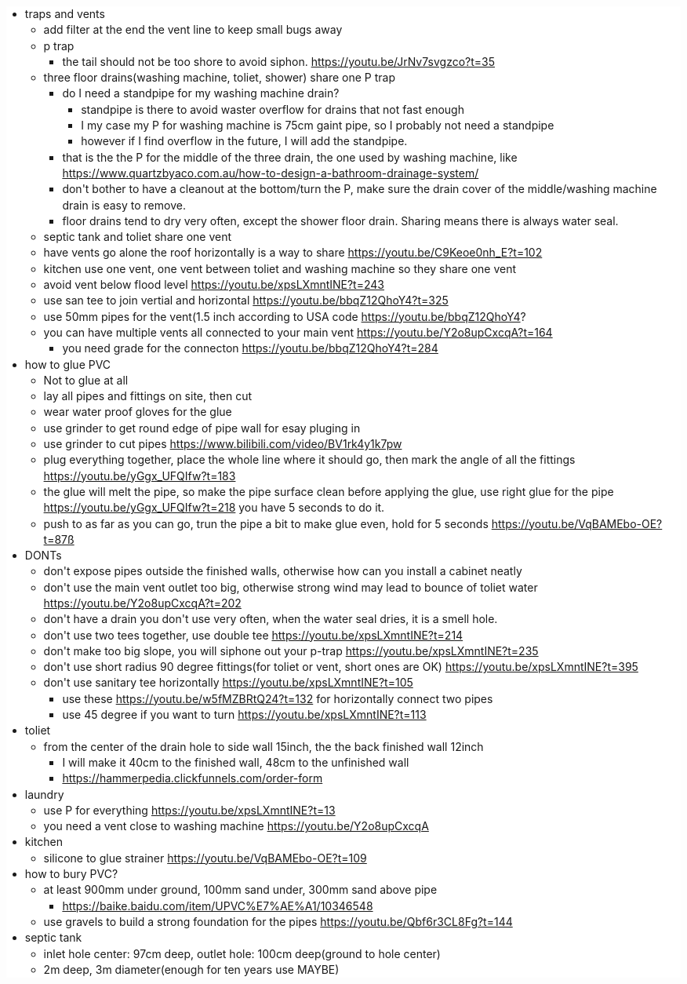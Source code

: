 - traps and vents
  - add filter at the end the vent line to keep small bugs away
  - p trap
    - the tail should not be too shore to avoid siphon. https://youtu.be/JrNv7svgzco?t=35
  - three floor drains(washing machine, toliet, shower) share one P trap
    - do I need a standpipe for my washing machine drain?
      - standpipe is there to avoid waster overflow for drains that not fast enough
      - I my case my P for washing machine is 75cm gaint pipe, so I probably not need a standpipe
      - however if I find overflow in the future, I will add the standpipe.
    - that is the the P for the middle of the three drain, the one used by washing machine, like https://www.quartzbyaco.com.au/how-to-design-a-bathroom-drainage-system/
    - don't bother to have a cleanout at the bottom/turn the P, make sure the drain cover of the middle/washing machine drain is easy to remove.
    - floor drains tend to dry very often, except the shower floor drain. Sharing means there is always water seal.
  - septic tank and toliet share one vent
  - have vents go alone the roof horizontally is a way to share https://youtu.be/C9Keoe0nh_E?t=102
  - kitchen use one vent, one vent between toliet and washing machine so they share one vent
  - avoid vent below flood level https://youtu.be/xpsLXmntINE?t=243
  - use san tee to join vertial and horizontal https://youtu.be/bbqZ12QhoY4?t=325
  - use 50mm pipes for the vent(1.5 inch according to USA code https://youtu.be/bbqZ12QhoY4?
  - you can have multiple vents all connected to your main vent https://youtu.be/Y2o8upCxcqA?t=164
    - you need grade for the connecton https://youtu.be/bbqZ12QhoY4?t=284
- how to glue PVC
  - Not to glue at all
  - lay all pipes and fittings on site, then cut
  - wear water proof gloves for the glue
  - use grinder to get round edge of pipe wall for esay pluging in
  - use grinder to cut pipes https://www.bilibili.com/video/BV1rk4y1k7pw
  - plug everything together, place the whole line where it should go, then mark the angle of all the fittings https://youtu.be/yGgx_UFQIfw?t=183
  - the glue will melt the pipe, so make the pipe surface clean before applying the glue, use right glue for the pipe  https://youtu.be/yGgx_UFQIfw?t=218  you have 5 seconds to do it.
  - push to as far as you can go, trun the pipe a bit to make glue even, hold for 5 seconds https://youtu.be/VqBAMEbo-OE?t=87ß
- DONTs
  - don't expose pipes outside the finished walls, otherwise how can you install a cabinet neatly
  - don't use the main vent outlet too big, otherwise strong wind may
    lead to bounce of toliet water https://youtu.be/Y2o8upCxcqA?t=202
  - don't have a drain you don't use very often, when the water seal dries, it is
    a smell hole.
  - don't use two tees together, use double tee https://youtu.be/xpsLXmntINE?t=214
  - don't make too big slope, you will siphone out your p-trap https://youtu.be/xpsLXmntINE?t=235
  - don't use short radius 90 degree fittings(for toliet or vent, short ones are OK) https://youtu.be/xpsLXmntINE?t=395
  - don't use sanitary tee horizontally https://youtu.be/xpsLXmntINE?t=105
    - use these https://youtu.be/w5fMZBRtQ24?t=132 for horizontally connect two pipes
    - use 45 degree if you want to turn https://youtu.be/xpsLXmntINE?t=113
- toliet
  - from the center of the drain hole to side wall 15inch, the the back finished wall 12inch
    - I will make it 40cm to the finished wall, 48cm to the unfinished wall
    - https://hammerpedia.clickfunnels.com/order-form
- laundry
  - use P for everything https://youtu.be/xpsLXmntINE?t=13
  - you need a vent close to washing machine https://youtu.be/Y2o8upCxcqA
- kitchen
  - silicone to glue strainer https://youtu.be/VqBAMEbo-OE?t=109
- how to bury PVC?
  - at least 900mm under ground, 100mm sand under, 300mm sand above pipe
    - https://baike.baidu.com/item/UPVC%E7%AE%A1/10346548
  - use gravels to build a strong foundation for the pipes https://youtu.be/Qbf6r3CL8Fg?t=144
- septic tank
  - inlet hole center: 97cm deep, outlet hole: 100cm deep(ground to hole center)
  - 2m deep, 3m diameter(enough for ten years use MAYBE)